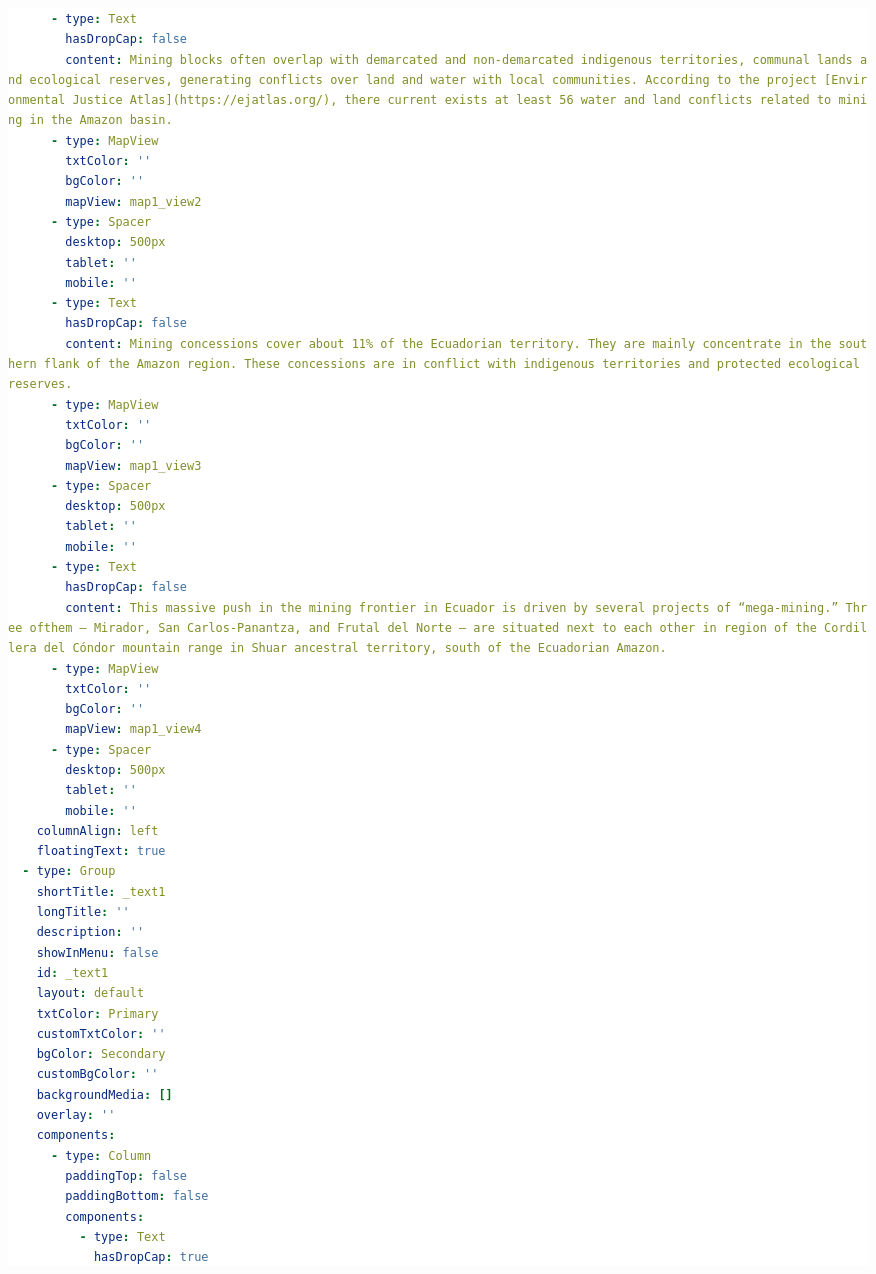 ```yaml
      - type: Text
        hasDropCap: false
        content: Mining blocks often overlap with demarcated and non-demarcated indigenous territories, communal lands and ecological reserves, generating conflicts over land and water with local communities. According to the project [Environmental Justice Atlas](https://ejatlas.org/), there current exists at least 56 water and land conflicts related to mining in the Amazon basin.
      - type: MapView
        txtColor: ''
        bgColor: ''
        mapView: map1_view2
      - type: Spacer
        desktop: 500px
        tablet: ''
        mobile: ''
      - type: Text
        hasDropCap: false
        content: Mining concessions cover about 11% of the Ecuadorian territory. They are mainly concentrate in the southern flank of the Amazon region. These concessions are in conflict with indigenous territories and protected ecological reserves.
      - type: MapView
        txtColor: ''
        bgColor: ''
        mapView: map1_view3
      - type: Spacer
        desktop: 500px
        tablet: ''
        mobile: ''
      - type: Text
        hasDropCap: false
        content: This massive push in the mining frontier in Ecuador is driven by several projects of “mega-mining.” Three ofthem – Mirador, San Carlos-Panantza, and Frutal del Norte – are situated next to each other in region of the Cordillera del Cóndor mountain range in Shuar ancestral territory, south of the Ecuadorian Amazon.
      - type: MapView
        txtColor: ''
        bgColor: ''
        mapView: map1_view4
      - type: Spacer
        desktop: 500px
        tablet: ''
        mobile: ''
    columnAlign: left
    floatingText: true
  - type: Group
    shortTitle: _text1
    longTitle: ''
    description: ''
    showInMenu: false
    id: _text1
    layout: default
    txtColor: Primary
    customTxtColor: ''
    bgColor: Secondary
    customBgColor: ''
    backgroundMedia: []
    overlay: ''
    components:
      - type: Column
        paddingTop: false
        paddingBottom: false
        components:
          - type: Text
            hasDropCap: true
```